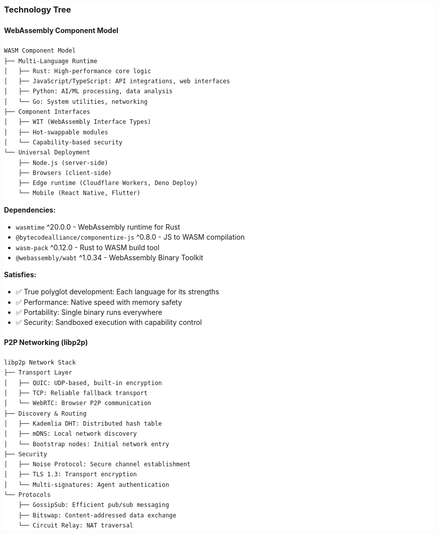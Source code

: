 ### Technology Tree

#### WebAssembly Component Model

```
WASM Component Model
├── Multi-Language Runtime
│   ├── Rust: High-performance core logic
│   ├── JavaScript/TypeScript: API integrations, web interfaces
│   ├── Python: AI/ML processing, data analysis
│   └── Go: System utilities, networking
├── Component Interfaces
│   ├── WIT (WebAssembly Interface Types)
│   ├── Hot-swappable modules
│   └── Capability-based security
└── Universal Deployment
    ├── Node.js (server-side)
    ├── Browsers (client-side)
    ├── Edge runtime (Cloudflare Workers, Deno Deploy)
    └── Mobile (React Native, Flutter)
```

**Dependencies:**

- `wasmtime` ^20.0.0 - WebAssembly runtime for Rust
- `@bytecodealliance/componentize-js` ^0.8.0 - JS to WASM compilation
- `wasm-pack` ^0.12.0 - Rust to WASM build tool
- `@webassembly/wabt` ^1.0.34 - WebAssembly Binary Toolkit

**Satisfies:**

- ✅ True polyglot development: Each language for its strengths
- ✅ Performance: Native speed with memory safety
- ✅ Portability: Single binary runs everywhere
- ✅ Security: Sandboxed execution with capability control

#### P2P Networking (libp2p)

```
libp2p Network Stack
├── Transport Layer
│   ├── QUIC: UDP-based, built-in encryption
│   ├── TCP: Reliable fallback transport
│   └── WebRTC: Browser P2P communication
├── Discovery & Routing
│   ├── Kademlia DHT: Distributed hash table
│   ├── mDNS: Local network discovery
│   └── Bootstrap nodes: Initial network entry
├── Security
│   ├── Noise Protocol: Secure channel establishment
│   ├── TLS 1.3: Transport encryption
│   └── Multi-signatures: Agent authentication
└── Protocols
    ├── GossipSub: Efficient pub/sub messaging
    ├── Bitswap: Content-addressed data exchange
    └── Circuit Relay: NAT traversal
```
